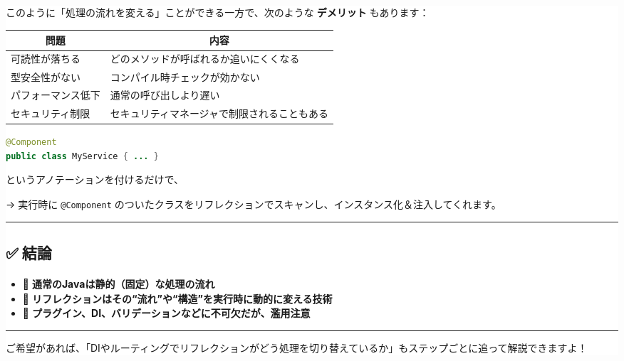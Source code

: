 このように「処理の流れを変える」ことができる一方で、次のような **デメリット** もあります：

| 問題 | 内容 |
| --- | --- |
| 可読性が落ちる | どのメソッドが呼ばれるか追いにくくなる |
| 型安全性がない | コンパイル時チェックが効かない |
| パフォーマンス低下 | 通常の呼び出しより遅い |
| セキュリティ制限 | セキュリティマネージャで制限されることもある |

```java
@Component
public class MyService { ... }
```

というアノテーションを付けるだけで、

→ 実行時に `@Component` のついたクラスをリフレクションでスキャンし、インスタンス化＆注入してくれます。

---

## ✅ 結論

- 🔸 **通常のJavaは静的（固定）な処理の流れ**
- 🔸 **リフレクションはその“流れ”や“構造”を実行時に動的に変える技術**
- 🔸 **プラグイン、DI、バリデーションなどに不可欠だが、濫用注意**

---

ご希望があれば、「DIやルーティングでリフレクションがどう処理を切り替えているか」もステップごとに追って解説できますよ！